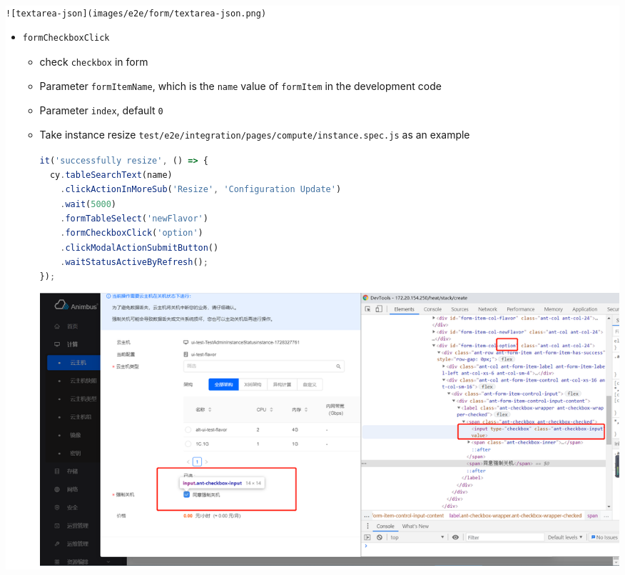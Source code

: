     ![textarea-json](images/e2e/form/textarea-json.png)

- `formCheckboxClick`
  - check `checkbox` in form
  - Parameter `formItemName`, which is the `name` value of `formItem` in the development code
  - Parameter `index`, default `0`
  - Take instance resize `test/e2e/integration/pages/compute/instance.spec.js` as an example

    ```javascript
    it('successfully resize', () => {
      cy.tableSearchText(name)
        .clickActionInMoreSub('Resize', 'Configuration Update')
        .wait(5000)
        .formTableSelect('newFlavor')
        .formCheckboxClick('option')
        .clickModalActionSubmitButton()
        .waitStatusActiveByRefresh();
    });
    ```

    ![checkbox](images/e2e/form/checkbox.png)
